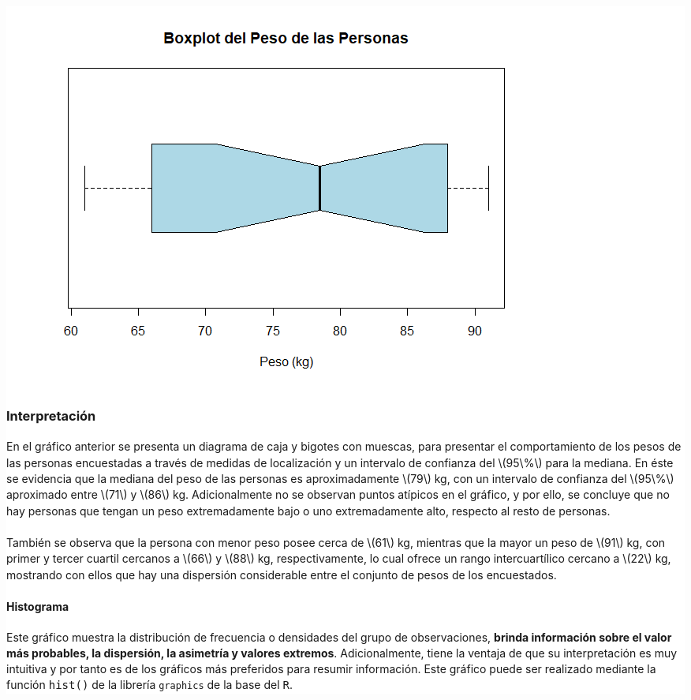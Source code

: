 <img src="../../EstadisticaI/images/Clase03unnamed-chunk-20-1.png" alt="">
</p>
<h3 data-toc-skip>
Interpretación
</h3>
<p>
En el gráfico anterior se presenta un diagrama de caja y bigotes con
muescas, para presentar el comportamiento de los pesos de las personas
encuestadas a través de medidas de localización y un intervalo de
confianza del \(95\%\) para la mediana. En éste se evidencia que la
mediana del peso de las personas es aproximadamente \(79\) kg, con un
intervalo de confianza del \(95\%\) aproximado entre \(71\) y \(86\) kg.
Adicionalmente no se observan puntos atípicos en el gráfico, y por ello,
se concluye que no hay personas que tengan un peso extremadamente bajo o
uno extremadamente alto, respecto al resto de personas. <br> <br>
También se observa que la persona con menor peso posee cerca de \(61\)
kg, mientras que la mayor un peso de \(91\) kg, con primer y tercer
cuartil cercanos a \(66\) y \(88\) kg, respectivamente, lo cual ofrece
un rango intercuartílico cercano a \(22\) kg, mostrando con ellos que
hay una dispersión considerable entre el conjunto de pesos de los
encuestados.
</p>
</main>

#### Histograma

Este gráfico muestra la distribución de frecuencia o densidades del
grupo de observaciones, **brinda información sobre el valor más
probables, la dispersión, la asimetría y valores extremos**.
Adicionalmente, tiene la ventaja de que su interpretación es muy
intuitiva y por tanto es de los gráficos más preferidos para resumir
información. Este gráfico puede ser realizado mediante la función
<tt>hist()</tt> de la librería `graphics` de la base del <tt>R</tt>.

